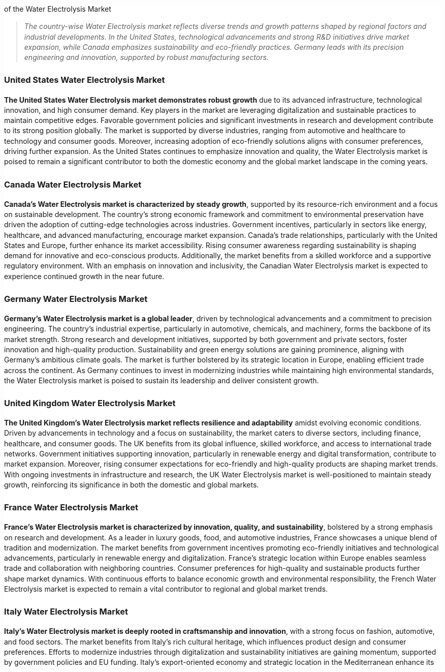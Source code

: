 of the Water Electrolysis Market<br /></span></h1><blockquote><p><em><span class="">The country-wise Water Electrolysis market reflects diverse trends and growth patterns shaped by regional factors and industrial developments. In the United States, technological advancements and strong R&amp;D initiatives drive market expansion, while Canada emphasizes sustainability and eco-friendly practices. Germany leads with its precision engineering and innovation, supported by robust manufacturing sectors.</span></em></p></blockquote><h3><strong>United States Water Electrolysis Market</strong></h3><p><strong>The United States Water Electrolysis market demonstrates robust growth</strong> due to its advanced infrastructure, technological innovation, and high consumer demand. Key players in the market are leveraging digitalization and sustainable practices to maintain competitive edges. Favorable government policies and significant investments in research and development contribute to its strong position globally. The market is supported by diverse industries, ranging from automotive and healthcare to technology and consumer goods. Moreover, increasing adoption of eco-friendly solutions aligns with consumer preferences, driving further expansion. As the United States continues to emphasize innovation and quality, the Water Electrolysis market is poised to remain a significant contributor to both the domestic economy and the global market landscape in the coming years.</p><h3><strong>Canada Water Electrolysis Market</strong></h3><p><strong>Canada&rsquo;s Water Electrolysis market is characterized by steady growth</strong>, supported by its resource-rich environment and a focus on sustainable development. The country&rsquo;s strong economic framework and commitment to environmental preservation have driven the adoption of cutting-edge technologies across industries. Government incentives, particularly in sectors like energy, healthcare, and advanced manufacturing, encourage market expansion. Canada&rsquo;s trade relationships, particularly with the United States and Europe, further enhance its market accessibility. Rising consumer awareness regarding sustainability is shaping demand for innovative and eco-conscious products. Additionally, the market benefits from a skilled workforce and a supportive regulatory environment. With an emphasis on innovation and inclusivity, the Canadian Water Electrolysis market is expected to experience continued growth in the near future.</p><h3><strong>Germany Water Electrolysis Market</strong></h3><p><strong>Germany&rsquo;s Water Electrolysis market is a global leader</strong>, driven by technological advancements and a commitment to precision engineering. The country&rsquo;s industrial expertise, particularly in automotive, chemicals, and machinery, forms the backbone of its market strength. Strong research and development initiatives, supported by both government and private sectors, foster innovation and high-quality production. Sustainability and green energy solutions are gaining prominence, aligning with Germany&rsquo;s ambitious climate goals. The market is further bolstered by its strategic location in Europe, enabling efficient trade across the continent. As Germany continues to invest in modernizing industries while maintaining high environmental standards, the Water Electrolysis market is poised to sustain its leadership and deliver consistent growth.</p><h3><strong>United Kingdom Water Electrolysis Market</strong></h3><p><strong>The United Kingdom&rsquo;s Water Electrolysis market reflects resilience and adaptability</strong> amidst evolving economic conditions. Driven by advancements in technology and a focus on sustainability, the market caters to diverse sectors, including finance, healthcare, and consumer goods. The UK benefits from its global influence, skilled workforce, and access to international trade networks. Government initiatives supporting innovation, particularly in renewable energy and digital transformation, contribute to market expansion. Moreover, rising consumer expectations for eco-friendly and high-quality products are shaping market trends. With ongoing investments in infrastructure and research, the UK Water Electrolysis market is well-positioned to maintain steady growth, reinforcing its significance in both the domestic and global markets.</p><h3><strong>France Water Electrolysis Market</strong></h3><p><strong>France&rsquo;s Water Electrolysis market is characterized by innovation, quality, and sustainability</strong>, bolstered by a strong emphasis on research and development. As a leader in luxury goods, food, and automotive industries, France showcases a unique blend of tradition and modernization. The market benefits from government incentives promoting eco-friendly initiatives and technological advancements, particularly in renewable energy and digitalization. France&rsquo;s strategic location within Europe enables seamless trade and collaboration with neighboring countries. Consumer preferences for high-quality and sustainable products further shape market dynamics. With continuous efforts to balance economic growth and environmental responsibility, the French Water Electrolysis market is expected to remain a vital contributor to regional and global market trends.</p><h3><strong>Italy Water Electrolysis Market</strong></h3><p><strong>Italy&rsquo;s Water Electrolysis market is deeply rooted in craftsmanship and innovation</strong>, with a strong focus on fashion, automotive, and food sectors. The market benefits from Italy&rsquo;s rich cultural heritage, which influences product design and consumer preferences. Efforts to modernize industries through digitalization and sustainability initiatives are gaining momentum, supported by government policies and EU funding. Italy&rsquo;s export-oriented economy and strategic location in the Mediterranean enhance its